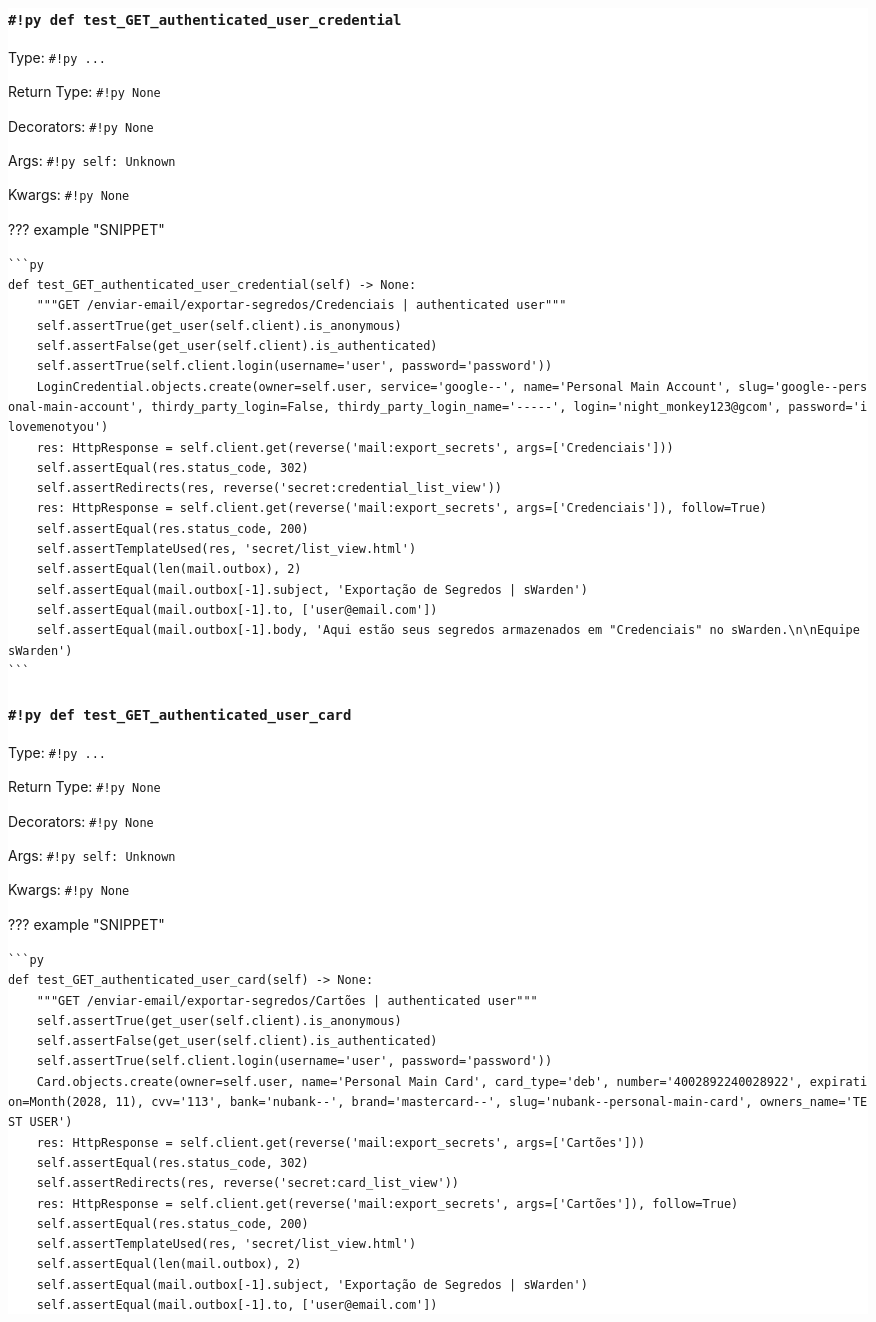 ### `#!py def test_GET_authenticated_user_credential`

Type: `#!py ...`

Return Type: `#!py None`

Decorators: `#!py None`

Args: `#!py self: Unknown`

Kwargs: `#!py None`

??? example "SNIPPET"

    ```py
    def test_GET_authenticated_user_credential(self) -> None:
        """GET /enviar-email/exportar-segredos/Credenciais | authenticated user"""
        self.assertTrue(get_user(self.client).is_anonymous)
        self.assertFalse(get_user(self.client).is_authenticated)
        self.assertTrue(self.client.login(username='user', password='password'))
        LoginCredential.objects.create(owner=self.user, service='google--', name='Personal Main Account', slug='google--personal-main-account', thirdy_party_login=False, thirdy_party_login_name='-----', login='night_monkey123@gcom', password='ilovemenotyou')
        res: HttpResponse = self.client.get(reverse('mail:export_secrets', args=['Credenciais']))
        self.assertEqual(res.status_code, 302)
        self.assertRedirects(res, reverse('secret:credential_list_view'))
        res: HttpResponse = self.client.get(reverse('mail:export_secrets', args=['Credenciais']), follow=True)
        self.assertEqual(res.status_code, 200)
        self.assertTemplateUsed(res, 'secret/list_view.html')
        self.assertEqual(len(mail.outbox), 2)
        self.assertEqual(mail.outbox[-1].subject, 'Exportação de Segredos | sWarden')
        self.assertEqual(mail.outbox[-1].to, ['user@email.com'])
        self.assertEqual(mail.outbox[-1].body, 'Aqui estão seus segredos armazenados em "Credenciais" no sWarden.\n\nEquipe sWarden')
    ```

### `#!py def test_GET_authenticated_user_card`

Type: `#!py ...`

Return Type: `#!py None`

Decorators: `#!py None`

Args: `#!py self: Unknown`

Kwargs: `#!py None`

??? example "SNIPPET"

    ```py
    def test_GET_authenticated_user_card(self) -> None:
        """GET /enviar-email/exportar-segredos/Cartões | authenticated user"""
        self.assertTrue(get_user(self.client).is_anonymous)
        self.assertFalse(get_user(self.client).is_authenticated)
        self.assertTrue(self.client.login(username='user', password='password'))
        Card.objects.create(owner=self.user, name='Personal Main Card', card_type='deb', number='4002892240028922', expiration=Month(2028, 11), cvv='113', bank='nubank--', brand='mastercard--', slug='nubank--personal-main-card', owners_name='TEST USER')
        res: HttpResponse = self.client.get(reverse('mail:export_secrets', args=['Cartões']))
        self.assertEqual(res.status_code, 302)
        self.assertRedirects(res, reverse('secret:card_list_view'))
        res: HttpResponse = self.client.get(reverse('mail:export_secrets', args=['Cartões']), follow=True)
        self.assertEqual(res.status_code, 200)
        self.assertTemplateUsed(res, 'secret/list_view.html')
        self.assertEqual(len(mail.outbox), 2)
        self.assertEqual(mail.outbox[-1].subject, 'Exportação de Segredos | sWarden')
        self.assertEqual(mail.outbox[-1].to, ['user@email.com'])